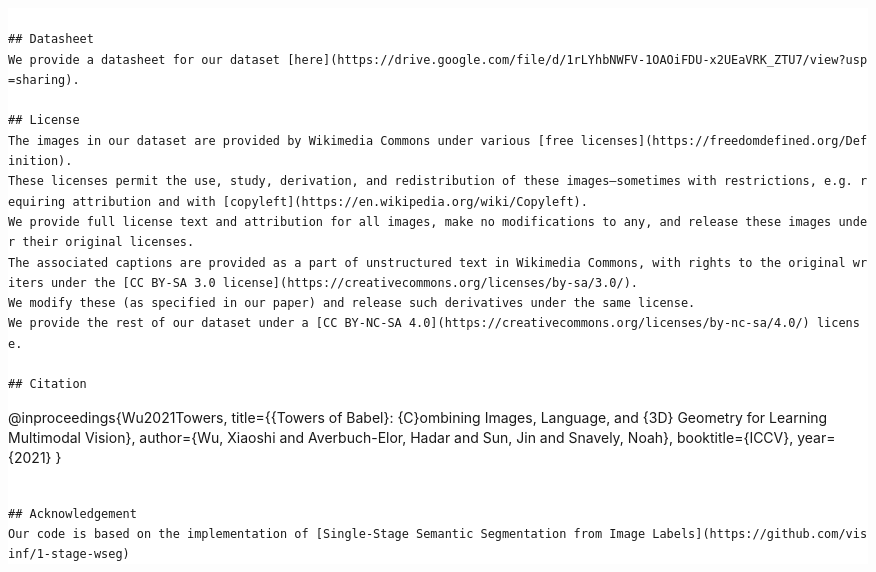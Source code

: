 ```

## Datasheet
We provide a datasheet for our dataset [here](https://drive.google.com/file/d/1rLYhbNWFV-1OAOiFDU-x2UEaVRK_ZTU7/view?usp=sharing).

## License
The images in our dataset are provided by Wikimedia Commons under various [free licenses](https://freedomdefined.org/Definition).
These licenses permit the use, study, derivation, and redistribution of these images—sometimes with restrictions, e.g. requiring attribution and with [copyleft](https://en.wikipedia.org/wiki/Copyleft). 
We provide full license text and attribution for all images, make no modifications to any, and release these images under their original licenses. 
The associated captions are provided as a part of unstructured text in Wikimedia Commons, with rights to the original writers under the [CC BY-SA 3.0 license](https://creativecommons.org/licenses/by-sa/3.0/). 
We modify these (as specified in our paper) and release such derivatives under the same license. 
We provide the rest of our dataset under a [CC BY-NC-SA 4.0](https://creativecommons.org/licenses/by-nc-sa/4.0/) license.

## Citation
```
@inproceedings{Wu2021Towers,
 title={{Towers of Babel}: {C}ombining Images, Language, and {3D} Geometry for Learning Multimodal Vision},
 author={Wu, Xiaoshi and Averbuch-Elor, Hadar and Sun, Jin and Snavely, Noah},
 booktitle={ICCV},
 year={2021}
}
```

## Acknowledgement
Our code is based on the implementation of [Single-Stage Semantic Segmentation from Image Labels](https://github.com/visinf/1-stage-wseg)
